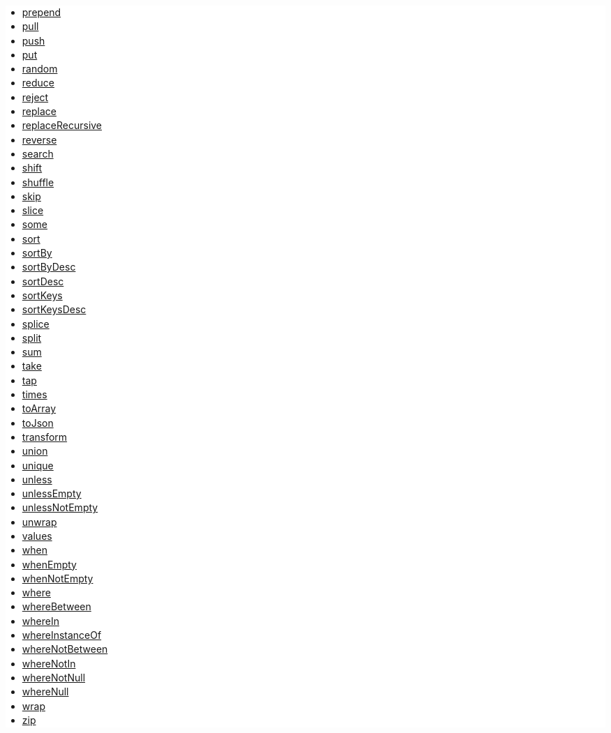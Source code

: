 - [prepend](#prepend)
- [pull](#pull)
- [push](#push)
- [put](#put)
- [random](#random)
- [reduce](#reduce)
- [reject](#reject)
- [replace](#replace)
- [replaceRecursive](#replacerecursive)
- [reverse](#reverse)
- [search](#search)
- [shift](#shift)
- [shuffle](#shuffle)
- [skip](#skip)
- [slice](#slice)
- [some](#some)
- [sort](#sort)
- [sortBy](#sortby)
- [sortByDesc](#sortbydesc)
- [sortDesc](#sortdesc)
- [sortKeys](#sortkeys)
- [sortKeysDesc](#sortkeysdesc)
- [splice](#splice)
- [split](#split)
- [sum](#sum)
- [take](#take)
- [tap](#tap)
- [times](#times)
- [toArray](#toarray)
- [toJson](#tojson)
- [transform](#transform)
- [union](#union)
- [unique](#unique)
- [unless](#unless)
- [unlessEmpty](#unlessempty)
- [unlessNotEmpty](#unlessnotempty)
- [unwrap](#unwrap)
- [values](#values)
- [when](#when)
- [whenEmpty](#whenempty)
- [whenNotEmpty](#whennotempty)
- [where](#where)
- [whereBetween](#wherebetween)
- [whereIn](#wherein)
- [whereInstanceOf](#whereinstanceof)
- [whereNotBetween](#wherenotbetween)
- [whereNotIn](#wherenotin)
- [whereNotNull](#wherenotnull)
- [whereNull](#wherenull)
- [wrap](#wrap)
- [zip](#zip)
